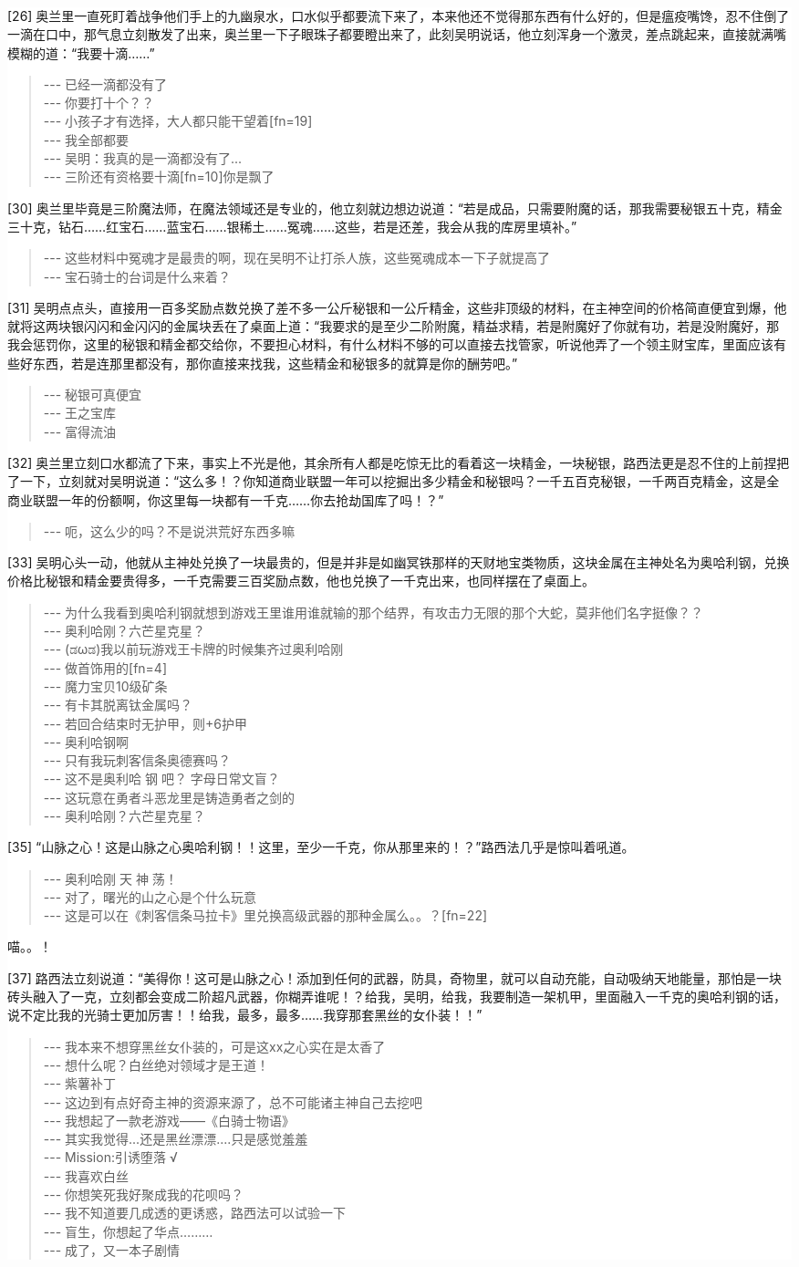 [26] 奥兰里一直死盯着战争他们手上的九幽泉水，口水似乎都要流下来了，本来他还不觉得那东西有什么好的，但是瘟疫嘴馋，忍不住倒了一滴在口中，那气息立刻散发了出来，奥兰里一下子眼珠子都要瞪出来了，此刻吴明说话，他立刻浑身一个激灵，差点跳起来，直接就满嘴模糊的道：“我要十滴……”
>--- 已经一滴都没有了<br>
>--- 你要打十个？？<br>
>--- 小孩子才有选择，大人都只能干望着[fn=19]<br>
>--- 我全部都要<br>
>--- 吴明：我真的是一滴都没有了...<br>
>--- 三阶还有资格要十滴[fn=10]你是飘了<br>

[30] 奥兰里毕竟是三阶魔法师，在魔法领域还是专业的，他立刻就边想边说道：“若是成品，只需要附魔的话，那我需要秘银五十克，精金三十克，钻石……红宝石……蓝宝石……银稀土……冤魂……这些，若是还差，我会从我的库房里填补。”
>--- 这些材料中冤魂才是最贵的啊，现在吴明不让打杀人族，这些冤魂成本一下子就提高了<br>
>--- 宝石骑士的台词是什么来着？<br>

[31] 吴明点点头，直接用一百多奖励点数兑换了差不多一公斤秘银和一公斤精金，这些非顶级的材料，在主神空间的价格简直便宜到爆，他就将这两块银闪闪和金闪闪的金属块丢在了桌面上道：“我要求的是至少二阶附魔，精益求精，若是附魔好了你就有功，若是没附魔好，那我会惩罚你，这里的秘银和精金都交给你，不要担心材料，有什么材料不够的可以直接去找管家，听说他弄了一个领主财宝库，里面应该有些好东西，若是连那里都没有，那你直接来找我，这些精金和秘银多的就算是你的酬劳吧。”
>--- 秘银可真便宜<br>
>--- 王之宝库<br>
>--- 富得流油<br>

[32] 奥兰里立刻口水都流了下来，事实上不光是他，其余所有人都是吃惊无比的看着这一块精金，一块秘银，路西法更是忍不住的上前捏把了一下，立刻就对吴明说道：“这么多！？你知道商业联盟一年可以挖掘出多少精金和秘银吗？一千五百克秘银，一千两百克精金，这是全商业联盟一年的份额啊，你这里每一块都有一千克……你去抢劫国库了吗！？”
>--- 呃，这么少的吗？不是说洪荒好东西多嘛<br>

[33] 吴明心头一动，他就从主神处兑换了一块最贵的，但是并非是如幽冥铁那样的天财地宝类物质，这块金属在主神处名为奥哈利钢，兑换价格比秘银和精金要贵得多，一千克需要三百奖励点数，他也兑换了一千克出来，也同样摆在了桌面上。
>--- 为什么我看到奥哈利钢就想到游戏王里谁用谁就输的那个结界，有攻击力无限的那个大蛇，莫非他们名字挺像？？<br>
>--- 奥利哈刚？六芒星克星？<br>
>--- (ಡωಡ)我以前玩游戏王卡牌的时候集齐过奥利哈刚<br>
>--- 做首饰用的[fn=4]<br>
>--- 魔力宝贝10级矿条<br>
>--- 有卡其脱离钛金属吗？<br>
>--- 若回合结束时无护甲，则+6护甲<br>
>--- 奥利哈钢啊<br>
>--- 只有我玩刺客信条奥德赛吗？<br>
>--- 这不是奥利哈 钢 吧？ 字母日常文盲？<br>
>--- 这玩意在勇者斗恶龙里是铸造勇者之剑的<br>
>--- 奥利哈刚？六芒星克星？<br>

[35] “山脉之心！这是山脉之心奥哈利钢！！这里，至少一千克，你从那里来的！？”路西法几乎是惊叫着吼道。
>--- 奥利哈刚 天 神 荡！<br>
>--- 对了，曙光的山之心是个什么玩意<br>
>--- 这是可以在《刺客信条马拉卡》里兑换高级武器的那种金属么。。？[fn=22]

喵。。！<br>

[37] 路西法立刻说道：“美得你！这可是山脉之心！添加到任何的武器，防具，奇物里，就可以自动充能，自动吸纳天地能量，那怕是一块砖头融入了一克，立刻都会变成二阶超凡武器，你糊弄谁呢！？给我，吴明，给我，我要制造一架机甲，里面融入一千克的奥哈利钢的话，说不定比我的光骑士更加厉害！！给我，最多，最多……我穿那套黑丝的女仆装！！”
>--- 我本来不想穿黑丝女仆装的，可是这xx之心实在是太香了<br>
>--- 想什么呢？白丝绝对领域才是王道！<br>
>--- 紫薯补丁<br>
>--- 这边到有点好奇主神的资源来源了，总不可能诸主神自己去挖吧<br>
>--- 我想起了一款老游戏——《白骑士物语》<br>
>--- 其实我觉得...还是黑丝漂漂....只是感觉羞羞<br>
>--- Mission:引诱堕落 √<br>
>--- 我喜欢白丝<br>
>--- 你想笑死我好聚成我的花呗吗？<br>
>--- 我不知道要几成透的更诱惑，路西法可以试验一下<br>
>--- 盲生，你想起了华点………<br>
>--- 成了，又一本子剧情<br>
